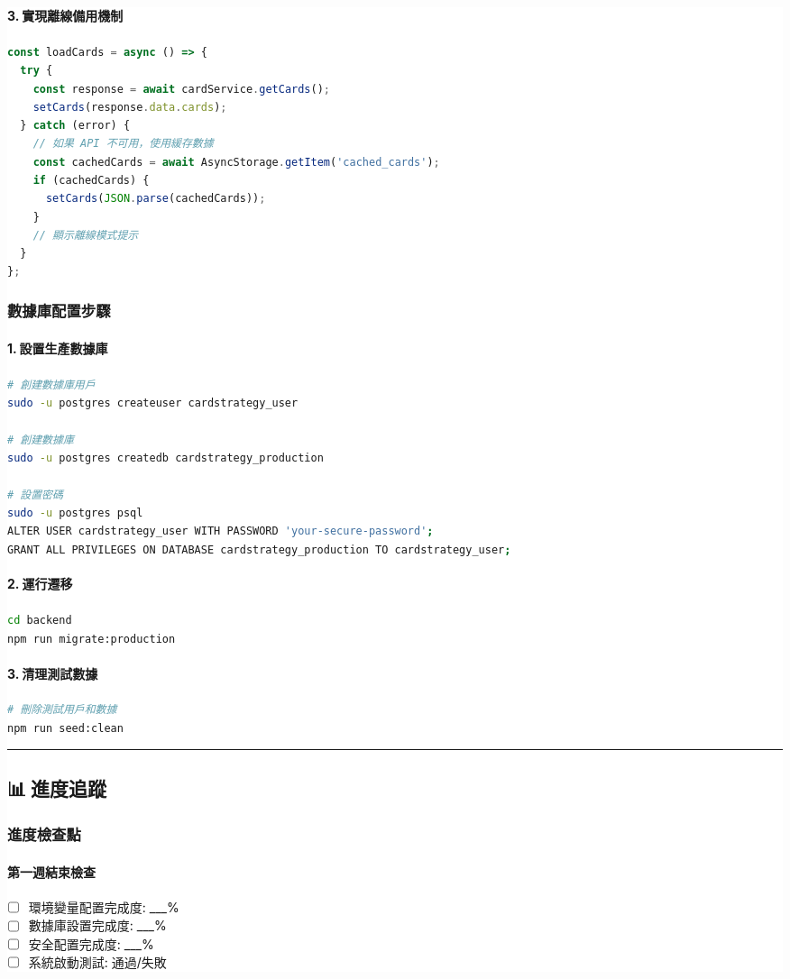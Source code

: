 #### 3. 實現離線備用機制
```typescript
const loadCards = async () => {
  try {
    const response = await cardService.getCards();
    setCards(response.data.cards);
  } catch (error) {
    // 如果 API 不可用，使用緩存數據
    const cachedCards = await AsyncStorage.getItem('cached_cards');
    if (cachedCards) {
      setCards(JSON.parse(cachedCards));
    }
    // 顯示離線模式提示
  }
};
```

### 數據庫配置步驟

#### 1. 設置生產數據庫
```bash
# 創建數據庫用戶
sudo -u postgres createuser cardstrategy_user

# 創建數據庫
sudo -u postgres createdb cardstrategy_production

# 設置密碼
sudo -u postgres psql
ALTER USER cardstrategy_user WITH PASSWORD 'your-secure-password';
GRANT ALL PRIVILEGES ON DATABASE cardstrategy_production TO cardstrategy_user;
```

#### 2. 運行遷移
```bash
cd backend
npm run migrate:production
```

#### 3. 清理測試數據
```bash
# 刪除測試用戶和數據
npm run seed:clean
```

---

## 📊 進度追蹤

### 進度檢查點

#### 第一週結束檢查
- [ ] 環境變量配置完成度: ___%
- [ ] 數據庫設置完成度: ___%
- [ ] 安全配置完成度: ___%
- [ ] 系統啟動測試: 通過/失敗
